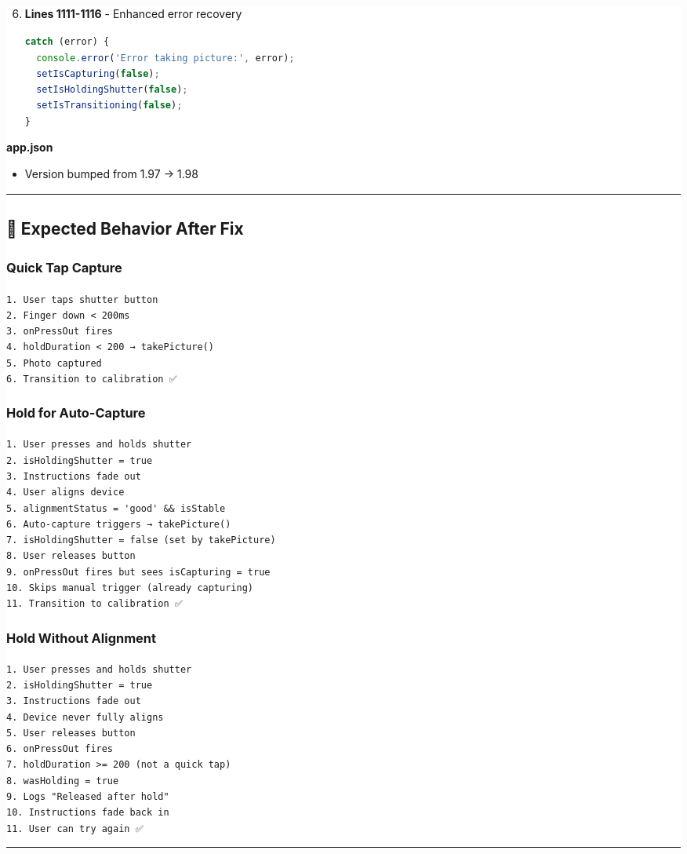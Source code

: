 6. **Lines 1111-1116** - Enhanced error recovery
   ```typescript
   catch (error) {
     console.error('Error taking picture:', error);
     setIsCapturing(false);
     setIsHoldingShutter(false);
     setIsTransitioning(false);
   }
   ```

**app.json**
- Version bumped from 1.97 → 1.98

---

## 🎯 Expected Behavior After Fix

### Quick Tap Capture
```
1. User taps shutter button
2. Finger down < 200ms
3. onPressOut fires
4. holdDuration < 200 → takePicture()
5. Photo captured
6. Transition to calibration ✅
```

### Hold for Auto-Capture
```
1. User presses and holds shutter
2. isHoldingShutter = true
3. Instructions fade out
4. User aligns device
5. alignmentStatus = 'good' && isStable
6. Auto-capture triggers → takePicture()
7. isHoldingShutter = false (set by takePicture)
8. User releases button
9. onPressOut fires but sees isCapturing = true
10. Skips manual trigger (already capturing)
11. Transition to calibration ✅
```

### Hold Without Alignment
```
1. User presses and holds shutter
2. isHoldingShutter = true
3. Instructions fade out
4. Device never fully aligns
5. User releases button
6. onPressOut fires
7. holdDuration >= 200 (not a quick tap)
8. wasHolding = true
9. Logs "Released after hold"
10. Instructions fade back in
11. User can try again ✅
```

---